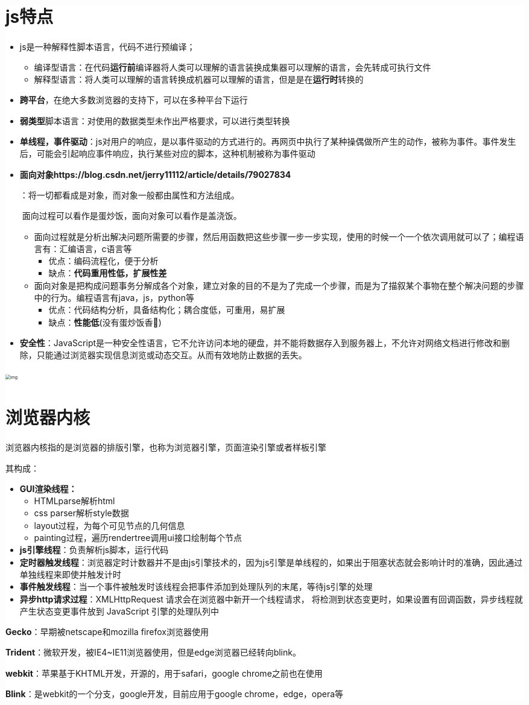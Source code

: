 # js特点

- js是一种解释性脚本语言，代码不进行预编译；

  - 编译型语言：在代码**运行前**编译器将人类可以理解的语言装换成集器可以理解的语言，会先转成可执行文件
  - 解释型语言：将人类可以理解的语言转换成机器可以理解的语言，但是是在**运行时**转换的
  
- **跨平台**，在绝大多数浏览器的支持下，可以在多种平台下运行

- **弱类型**脚本语言：对使用的数据类型未作出严格要求，可以进行类型转换

- **单线程，事件驱动**：js对用户的响应，是以事件驱动的方式进行的。再网页中执行了某种操偶做所产生的动作，被称为事件。事件发生后，可能会引起响应事件响应，执行某些对应的脚本，这种机制被称为事件驱动

- **面向对象https://blog.csdn.net/jerry11112/article/details/79027834**

  ：将一切都看成是对象，而对象一般都由属性和方法组成。

  ​	面向过程可以看作是蛋炒饭，面向对象可以看作是盖浇饭。

  - 面向过程就是分析出解决问题所需要的步骤，然后用函数把这些步骤一步一步实现，使用的时候一个一个依次调用就可以了；编程语言有：汇编语言，c语言等
    - 优点：编码流程化，便于分析
    - 缺点：**代码重用性低，扩展性差**
  - 面向对象是把构成问题事务分解成各个对象，建立对象的目的不是为了完成一个步骤，而是为了描叙某个事物在整个解决问题的步骤中的行为。编程语言有java，js，python等
    - 优点：代码结构分析，具备结构化；耦合度低，可重用，易扩展
    - 缺点：**性能低**(没有蛋炒饭香🤭)

- **安全性**：JavaScript是一种安全性语言，它不允许访问本地的硬盘，并不能将数据存入到服务器上，不允许对网络文档进行修改和删除，只能通过浏览器实现信息浏览或动态交互。从而有效地防止数据的丢失。

<img src="file://C:\Users\田甜圈\Documents\FocusNote\assets\b142d2a4-9986-4778-9adf-80157265e1ba.png?t=1627294373619" alt="img" style="zoom:50%;" />

# 浏览器内核

浏览器内核指的是浏览器的排版引擎，也称为浏览器引擎，页面渲染引擎或者样板引擎

其构成：

- **GUI渲染线程：**	
  - HTMLparse解析html
  - css parser解析style数据
  - layout过程，为每个可见节点的几何信息
  - painting过程，遍历rendertree调用ui接口绘制每个节点
- **js引擎线程**：负责解析js脚本，运行代码
- **定时器触发线程**：浏览器定时计数器并不是由js引擎技术的，因为js引擎是单线程的，如果出于阻塞状态就会影响计时的准确，因此通过单独线程来即使并触发计时
- **事件触发线程**：当一个事件被触发时该线程会把事件添加到处理队列的末尾，等待js引擎的处理
- **异步http请求过程**：XMLHttpRequest 请求会在浏览器中新开一个线程请求， 将检测到状态变更时，如果设置有回调函数，异步线程就产生状态变更事件放到 JavaScript 引擎的处理队列中

**Gecko**：早期被netscape和mozilla firefox浏览器使用 

**Trident**：微软开发，被IE4~IE11浏览器使用，但是edge浏览器已经转向blink。

**webkit**：苹果基于KHTML开发，开源的，用于safari，google chrome之前也在使用

**Blink**：是webkit的一个分支，google开发，目前应用于google chrome，edge，opera等
